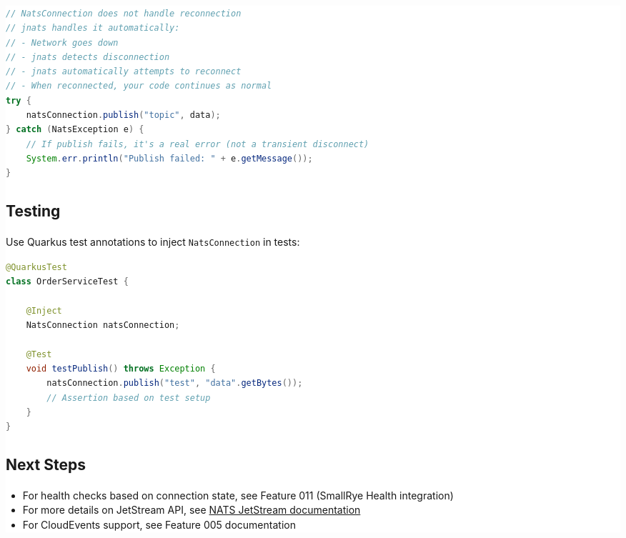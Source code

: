 ```java
// NatsConnection does not handle reconnection
// jnats handles it automatically:
// - Network goes down
// - jnats detects disconnection
// - jnats automatically attempts to reconnect
// - When reconnected, your code continues as normal
try {
    natsConnection.publish("topic", data);
} catch (NatsException e) {
    // If publish fails, it's a real error (not a transient disconnect)
    System.err.println("Publish failed: " + e.getMessage());
}
```

## Testing

Use Quarkus test annotations to inject `NatsConnection` in tests:

```java
@QuarkusTest
class OrderServiceTest {

    @Inject
    NatsConnection natsConnection;

    @Test
    void testPublish() throws Exception {
        natsConnection.publish("test", "data".getBytes());
        // Assertion based on test setup
    }
}
```

## Next Steps

- For health checks based on connection state, see Feature 011 (SmallRye Health integration)
- For more details on JetStream API, see [NATS JetStream documentation](https://docs.nats.io/nats-concepts/jetstream)
- For CloudEvents support, see Feature 005 documentation
